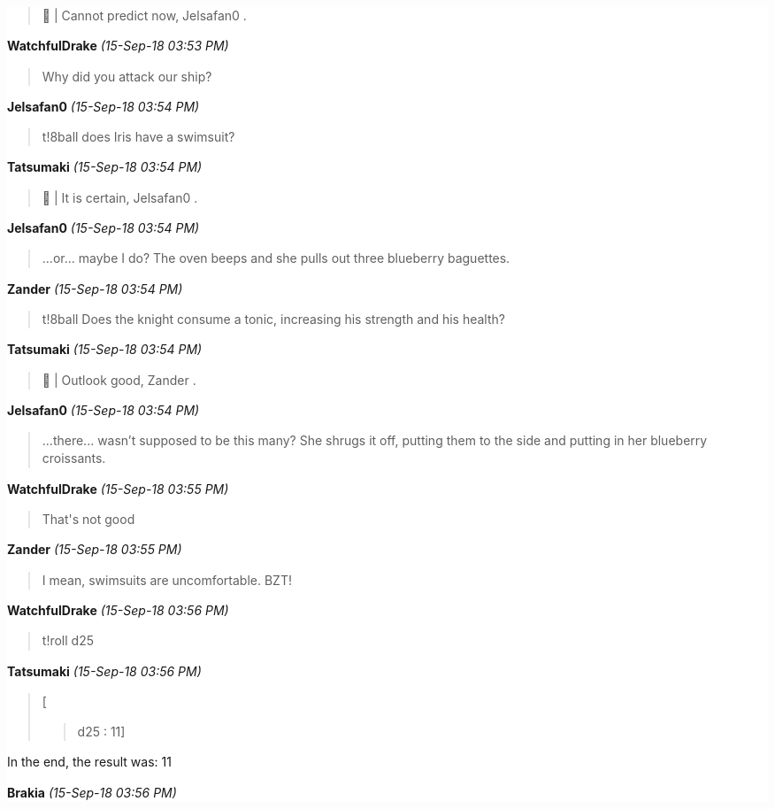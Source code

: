 > 🎱 | Cannot predict now,
> Jelsafan0
> .

**WatchfulDrake** _(15-Sep-18 03:53 PM)_

> Why did you attack our ship?

**Jelsafan0** _(15-Sep-18 03:54 PM)_

> t!8ball does Iris have a swimsuit?

**Tatsumaki** _(15-Sep-18 03:54 PM)_

> 🎱 | It is certain,
> Jelsafan0
> .

**Jelsafan0** _(15-Sep-18 03:54 PM)_

> ...or... maybe I do?
> The oven beeps and she pulls out three blueberry baguettes.

**Zander** _(15-Sep-18 03:54 PM)_

> t!8ball Does the knight consume a tonic, increasing his strength and his health?

**Tatsumaki** _(15-Sep-18 03:54 PM)_

> 🎱 | Outlook good,
> Zander
> .

**Jelsafan0** _(15-Sep-18 03:54 PM)_

> ...there... wasn’t supposed to be this many?
> She shrugs it off, putting them to the side and putting in her blueberry croissants.

**WatchfulDrake** _(15-Sep-18 03:55 PM)_

> That's not good

**Zander** _(15-Sep-18 03:55 PM)_

> I mean, swimsuits are uncomfortable. BZT!

**WatchfulDrake** _(15-Sep-18 03:56 PM)_

> t!roll d25

**Tatsumaki** _(15-Sep-18 03:56 PM)_

> [
>
> > d25
> > : 11]

In the end, the result was:
11

**Brakia** _(15-Sep-18 03:56 PM)_
